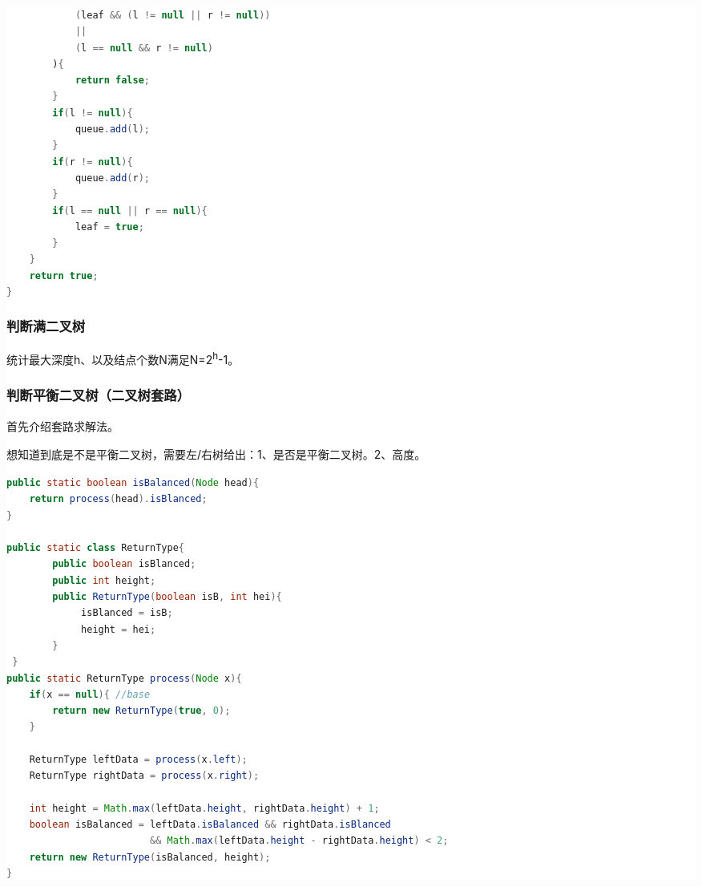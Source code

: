 ```java
        	(leaf && (l != null || r != null)) 
            ||
            (l == null && r != null)
        ){
            return false;
        }
        if(l != null){
            queue.add(l);
        }
        if(r != null){
            queue.add(r);
        }
        if(l == null || r == null){
            leaf = true;
        }
    }
    return true;
}
```

### 判断满二叉树

统计最大深度h、以及结点个数N满足N=2<sup>h</sup>-1。



### 判断平衡二叉树（二叉树套路）

首先介绍套路求解法。

想知道到底是不是平衡二叉树，需要左/右树给出：1、是否是平衡二叉树。2、高度。

```java
public static boolean isBalanced(Node head){
    return process(head).isBlanced;
}

public static class ReturnType{
        public boolean isBlanced;
        public int height;
        public ReturnType(boolean isB, int hei){
             isBlanced = isB;
             height = hei;
        }
 }
public static ReturnType process(Node x){
    if(x == null){ //base
        return new ReturnType(true, 0);
    }
    
    ReturnType leftData = process(x.left);
    ReturnType rightData = process(x.right);
    
    int height = Math.max(leftData.height, rightData.height) + 1;
    boolean isBalanced = leftData.isBalanced && rightData.isBlanced
        				 && Math.max(leftData.height - rightData.height) < 2;
    return new ReturnType(isBalanced, height);
}
```
